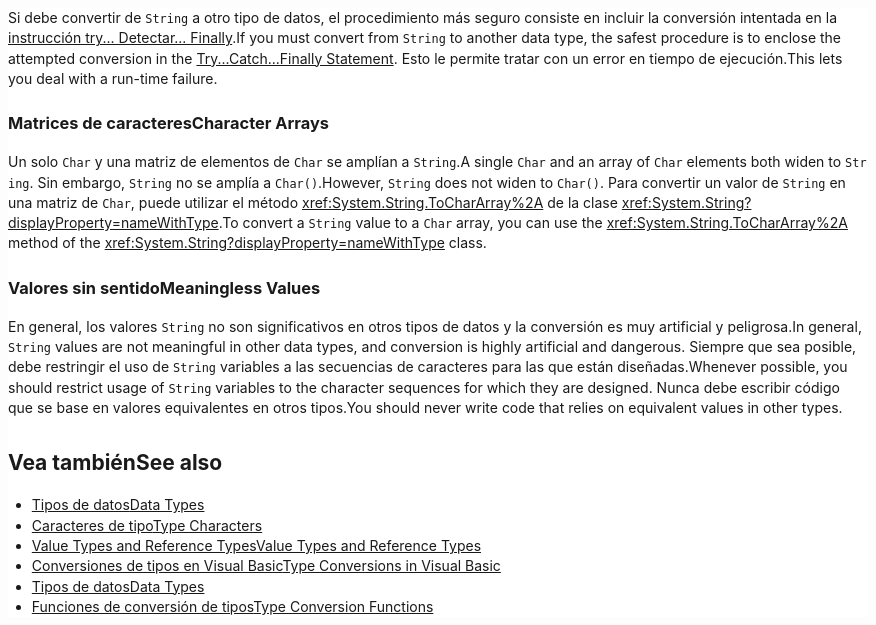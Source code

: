 <span data-ttu-id="1ad7d-175">Si debe convertir de `String` a otro tipo de datos, el procedimiento más seguro consiste en incluir la conversión intentada en la [instrucción try... Detectar... Finally](../../../../visual-basic/language-reference/statements/try-catch-finally-statement.md).</span><span class="sxs-lookup"><span data-stu-id="1ad7d-175">If you must convert from `String` to another data type, the safest procedure is to enclose the attempted conversion in the [Try...Catch...Finally Statement](../../../../visual-basic/language-reference/statements/try-catch-finally-statement.md).</span></span> <span data-ttu-id="1ad7d-176">Esto le permite tratar con un error en tiempo de ejecución.</span><span class="sxs-lookup"><span data-stu-id="1ad7d-176">This lets you deal with a run-time failure.</span></span>

### <a name="character-arrays"></a><span data-ttu-id="1ad7d-177">Matrices de caracteres</span><span class="sxs-lookup"><span data-stu-id="1ad7d-177">Character Arrays</span></span>

<span data-ttu-id="1ad7d-178">Un solo `Char` y una matriz de elementos de `Char` se amplían a `String`.</span><span class="sxs-lookup"><span data-stu-id="1ad7d-178">A single `Char` and an array of `Char` elements both widen to `String`.</span></span> <span data-ttu-id="1ad7d-179">Sin embargo, `String` no se amplía a `Char()`.</span><span class="sxs-lookup"><span data-stu-id="1ad7d-179">However, `String` does not widen to `Char()`.</span></span> <span data-ttu-id="1ad7d-180">Para convertir un valor de `String` en una matriz de `Char`, puede utilizar el método <xref:System.String.ToCharArray%2A> de la clase <xref:System.String?displayProperty=nameWithType>.</span><span class="sxs-lookup"><span data-stu-id="1ad7d-180">To convert a `String` value to a `Char` array, you can use the <xref:System.String.ToCharArray%2A> method of the <xref:System.String?displayProperty=nameWithType> class.</span></span>

### <a name="meaningless-values"></a><span data-ttu-id="1ad7d-181">Valores sin sentido</span><span class="sxs-lookup"><span data-stu-id="1ad7d-181">Meaningless Values</span></span>

<span data-ttu-id="1ad7d-182">En general, los valores `String` no son significativos en otros tipos de datos y la conversión es muy artificial y peligrosa.</span><span class="sxs-lookup"><span data-stu-id="1ad7d-182">In general, `String` values are not meaningful in other data types, and conversion is highly artificial and dangerous.</span></span> <span data-ttu-id="1ad7d-183">Siempre que sea posible, debe restringir el uso de `String` variables a las secuencias de caracteres para las que están diseñadas.</span><span class="sxs-lookup"><span data-stu-id="1ad7d-183">Whenever possible, you should restrict usage of `String` variables to the character sequences for which they are designed.</span></span> <span data-ttu-id="1ad7d-184">Nunca debe escribir código que se base en valores equivalentes en otros tipos.</span><span class="sxs-lookup"><span data-stu-id="1ad7d-184">You should never write code that relies on equivalent values in other types.</span></span>

## <a name="see-also"></a><span data-ttu-id="1ad7d-185">Vea también</span><span class="sxs-lookup"><span data-stu-id="1ad7d-185">See also</span></span>

- [<span data-ttu-id="1ad7d-186">Tipos de datos</span><span class="sxs-lookup"><span data-stu-id="1ad7d-186">Data Types</span></span>](../../../../visual-basic/programming-guide/language-features/data-types/index.md)
- [<span data-ttu-id="1ad7d-187">Caracteres de tipo</span><span class="sxs-lookup"><span data-stu-id="1ad7d-187">Type Characters</span></span>](../../../../visual-basic/programming-guide/language-features/data-types/type-characters.md)
- [<span data-ttu-id="1ad7d-188">Value Types and Reference Types</span><span class="sxs-lookup"><span data-stu-id="1ad7d-188">Value Types and Reference Types</span></span>](../../../../visual-basic/programming-guide/language-features/data-types/value-types-and-reference-types.md)
- [<span data-ttu-id="1ad7d-189">Conversiones de tipos en Visual Basic</span><span class="sxs-lookup"><span data-stu-id="1ad7d-189">Type Conversions in Visual Basic</span></span>](../../../../visual-basic/programming-guide/language-features/data-types/type-conversions.md)
- [<span data-ttu-id="1ad7d-190">Tipos de datos</span><span class="sxs-lookup"><span data-stu-id="1ad7d-190">Data Types</span></span>](../../../../visual-basic/language-reference/data-types/index.md)
- [<span data-ttu-id="1ad7d-191">Funciones de conversión de tipos</span><span class="sxs-lookup"><span data-stu-id="1ad7d-191">Type Conversion Functions</span></span>](../../../../visual-basic/language-reference/functions/type-conversion-functions.md)